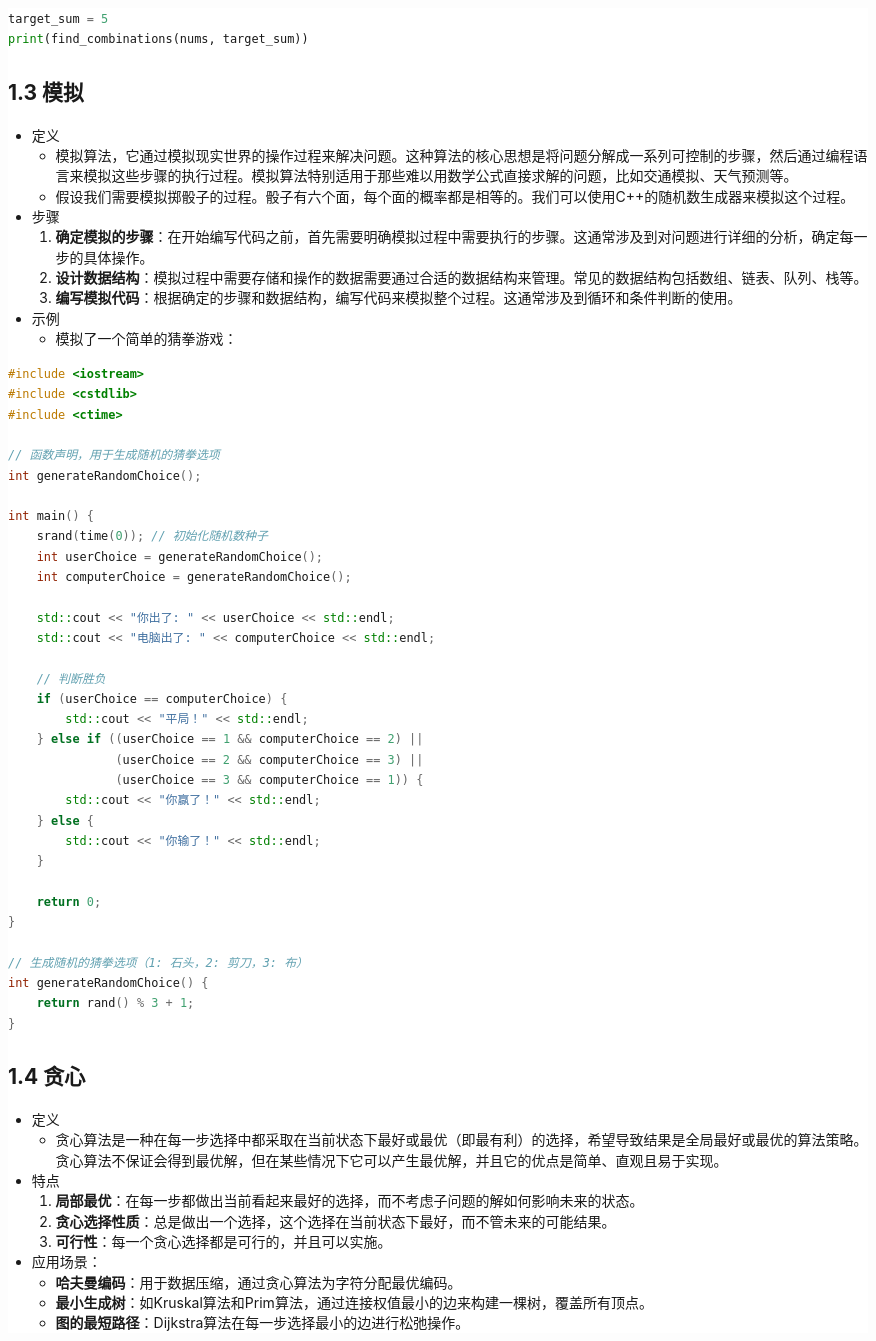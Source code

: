 ```python
target_sum = 5
print(find_combinations(nums, target_sum))
```
## 1.3 模拟
+ 定义
	+ 模拟算法，它通过模拟现实世界的操作过程来解决问题。这种算法的核心思想是将问题分解成一系列可控制的步骤，然后通过编程语言来模拟这些步骤的执行过程。模拟算法特别适用于那些难以用数学公式直接求解的问题，比如交通模拟、天气预测等。
	+ 假设我们需要模拟掷骰子的过程。骰子有六个面，每个面的概率都是相等的。我们可以使用C++的随机数生成器来模拟这个过程。
+ 步骤
	1. **确定模拟的步骤**：在开始编写代码之前，首先需要明确模拟过程中需要执行的步骤。这通常涉及到对问题进行详细的分析，确定每一步的具体操作。
	2. **设计数据结构**：模拟过程中需要存储和操作的数据需要通过合适的数据结构来管理。常见的数据结构包括数组、链表、队列、栈等。
	3. **编写模拟代码**：根据确定的步骤和数据结构，编写代码来模拟整个过程。这通常涉及到循环和条件判断的使用。
+ 示例
	+ 模拟了一个简单的猜拳游戏：
```cpp
#include <iostream>
#include <cstdlib>
#include <ctime>

// 函数声明，用于生成随机的猜拳选项
int generateRandomChoice();

int main() {
    srand(time(0)); // 初始化随机数种子
    int userChoice = generateRandomChoice();
    int computerChoice = generateRandomChoice();
    
    std::cout << "你出了: " << userChoice << std::endl;
    std::cout << "电脑出了: " << computerChoice << std::endl;
    
    // 判断胜负
    if (userChoice == computerChoice) {
        std::cout << "平局！" << std::endl;
    } else if ((userChoice == 1 && computerChoice == 2) ||
               (userChoice == 2 && computerChoice == 3) ||
               (userChoice == 3 && computerChoice == 1)) {
        std::cout << "你赢了！" << std::endl;
    } else {
        std::cout << "你输了！" << std::endl;
    }
    
    return 0;
}

// 生成随机的猜拳选项（1: 石头，2: 剪刀，3: 布）
int generateRandomChoice() {
    return rand() % 3 + 1;
}
```
## 1.4 贪心
+ 定义
	+ 贪心算法是一种在每一步选择中都采取在当前状态下最好或最优（即最有利）的选择，希望导致结果是全局最好或最优的算法策略。贪心算法不保证会得到最优解，但在某些情况下它可以产生最优解，并且它的优点是简单、直观且易于实现。
+ 特点
	1. **局部最优**：在每一步都做出当前看起来最好的选择，而不考虑子问题的解如何影响未来的状态。
	2. **贪心选择性质**：总是做出一个选择，这个选择在当前状态下最好，而不管未来的可能结果。
	3. **可行性**：每一个贪心选择都是可行的，并且可以实施。
+ 应用场景：
	- **哈夫曼编码**：用于数据压缩，通过贪心算法为字符分配最优编码。
	- **最小生成树**：如Kruskal算法和Prim算法，通过连接权值最小的边来构建一棵树，覆盖所有顶点。
	- **图的最短路径**：Dijkstra算法在每一步选择最小的边进行松弛操作。